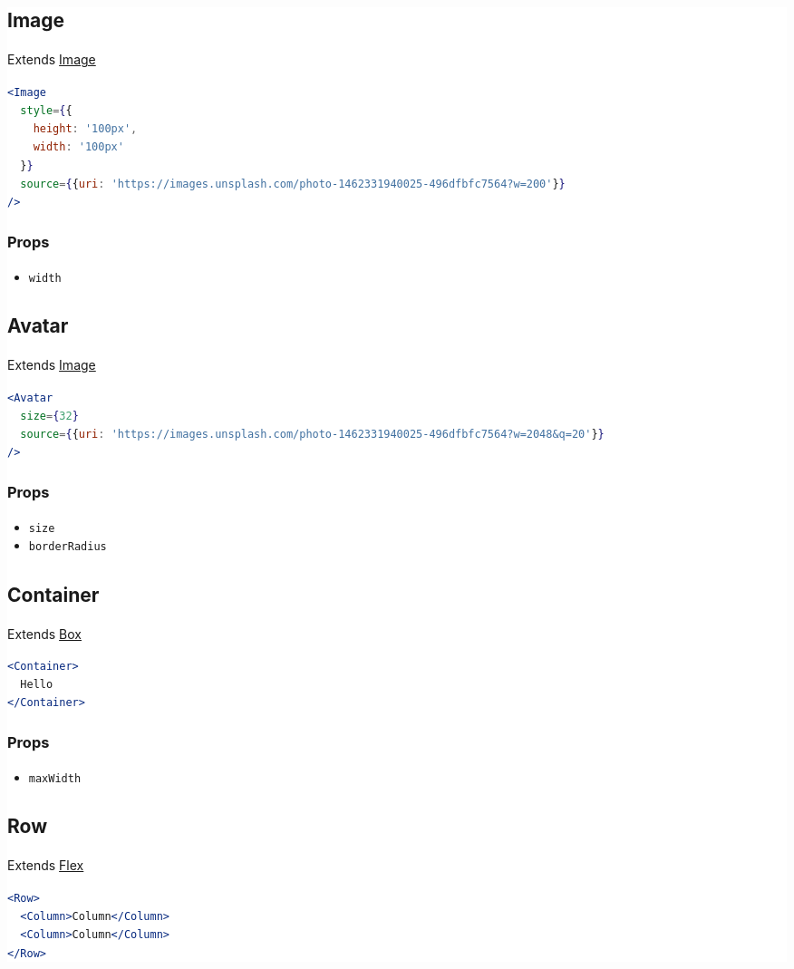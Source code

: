## Image
Extends [Image](#image)

```.jsx
<Image
  style={{
    height: '100px',
    width: '100px'
  }}
  source={{uri: 'https://images.unsplash.com/photo-1462331940025-496dfbfc7564?w=200'}}
/>

```

### Props

- `width`

## Avatar
Extends [Image](#image)

```.jsx
<Avatar
  size={32}
  source={{uri: 'https://images.unsplash.com/photo-1462331940025-496dfbfc7564?w=2048&q=20'}}
/>

```

### Props

- `size`
- `borderRadius`

## Container
Extends [Box](#box)

```.jsx
<Container>
  Hello
</Container>

```

### Props

- `maxWidth`

## Row
Extends [Flex](#flex)

```.jsx
<Row>
  <Column>Column</Column>
  <Column>Column</Column>
</Row>

```
